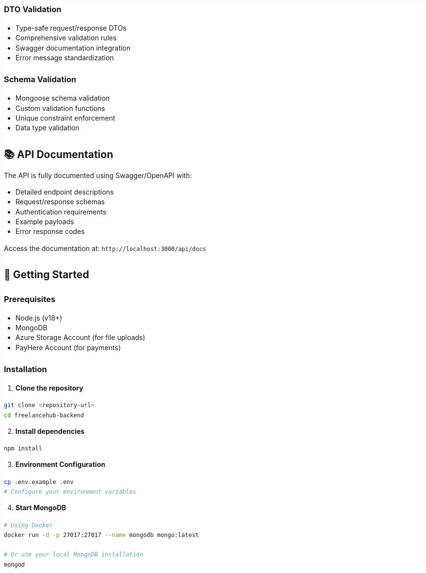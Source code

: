 ### DTO Validation
- Type-safe request/response DTOs
- Comprehensive validation rules
- Swagger documentation integration
- Error message standardization

### Schema Validation
- Mongoose schema validation
- Custom validation functions
- Unique constraint enforcement
- Data type validation

## 📚 API Documentation

The API is fully documented using Swagger/OpenAPI with:
- Detailed endpoint descriptions
- Request/response schemas
- Authentication requirements
- Example payloads
- Error response codes

Access the documentation at: `http://localhost:3000/api/docs`

## 🚦 Getting Started

### Prerequisites
- Node.js (v18+)
- MongoDB
- Azure Storage Account (for file uploads)
- PayHere Account (for payments)

### Installation

1. **Clone the repository**
```bash
git clone <repository-url>
cd freelancehub-backend
```

2. **Install dependencies**
```bash
npm install
```

3. **Environment Configuration**
```bash
cp .env.example .env
# Configure your environment variables
```

4. **Start MongoDB**
```bash
# Using Docker
docker run -d -p 27017:27017 --name mongodb mongo:latest

# Or use your local MongoDB installation
mongod
```
